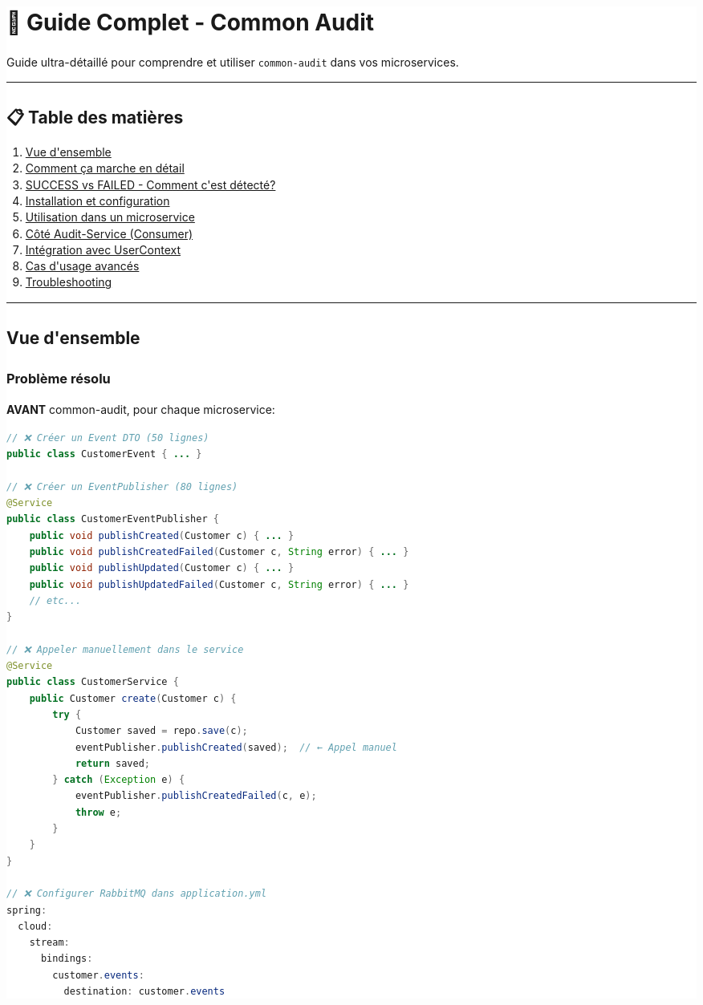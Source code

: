 # 📘 Guide Complet - Common Audit

Guide ultra-détaillé pour comprendre et utiliser `common-audit` dans vos microservices.

---

## 📋 Table des matières

1. [Vue d'ensemble](#vue-densemble)
2. [Comment ça marche en détail](#comment-ça-marche-en-détail)
3. [SUCCESS vs FAILED - Comment c'est détecté?](#success-vs-failed---comment-cest-détecté)
4. [Installation et configuration](#installation-et-configuration)
5. [Utilisation dans un microservice](#utilisation-dans-un-microservice)
6. [Côté Audit-Service (Consumer)](#côté-audit-service-consumer)
7. [Intégration avec UserContext](#intégration-avec-usercontext)
8. [Cas d'usage avancés](#cas-dusage-avancés)
9. [Troubleshooting](#troubleshooting)

---

## Vue d'ensemble

### Problème résolu

**AVANT** common-audit, pour chaque microservice:
```java
// ❌ Créer un Event DTO (50 lignes)
public class CustomerEvent { ... }

// ❌ Créer un EventPublisher (80 lignes)
@Service
public class CustomerEventPublisher {
    public void publishCreated(Customer c) { ... }
    public void publishCreatedFailed(Customer c, String error) { ... }
    public void publishUpdated(Customer c) { ... }
    public void publishUpdatedFailed(Customer c, String error) { ... }
    // etc...
}

// ❌ Appeler manuellement dans le service
@Service
public class CustomerService {
    public Customer create(Customer c) {
        try {
            Customer saved = repo.save(c);
            eventPublisher.publishCreated(saved);  // ← Appel manuel
            return saved;
        } catch (Exception e) {
            eventPublisher.publishCreatedFailed(c, e);
            throw e;
        }
    }
}

// ❌ Configurer RabbitMQ dans application.yml
spring:
  cloud:
    stream:
      bindings:
        customer.events:
          destination: customer.events
```
